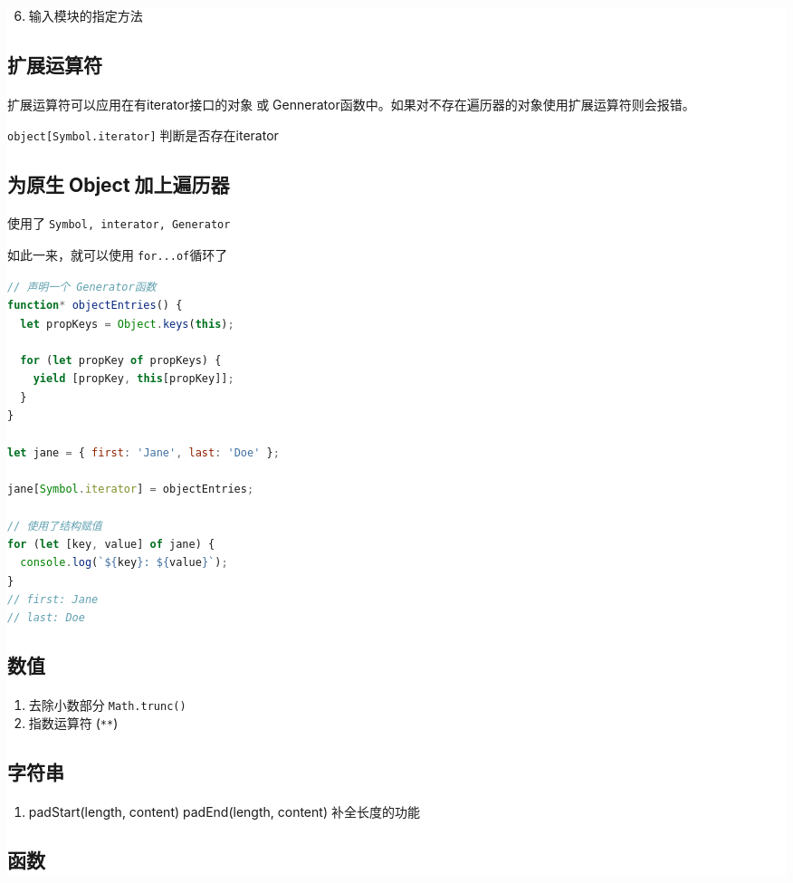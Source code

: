 6. 输入模块的指定方法



## 扩展运算符

扩展运算符可以应用在有iterator接口的对象 或 Gennerator函数中。如果对不存在遍历器的对象使用扩展运算符则会报错。

`object[Symbol.iterator]`  判断是否存在iterator



## 为原生 Object 加上遍历器

使用了 `Symbol, interator, Generator`

如此一来，就可以使用 `for...of`循环了

```js
// 声明一个 Generator函数
function* objectEntries() {
  let propKeys = Object.keys(this);

  for (let propKey of propKeys) {
    yield [propKey, this[propKey]];
  }
}

let jane = { first: 'Jane', last: 'Doe' };

jane[Symbol.iterator] = objectEntries;

// 使用了结构赋值
for (let [key, value] of jane) {
  console.log(`${key}: ${value}`);
}
// first: Jane
// last: Doe
```



## 数值

1. 去除小数部分 `Math.trunc()`
2. 指数运算符 (`**`)



## 字符串

1. padStart(length, content) padEnd(length, content) 补全长度的功能



## 函数
